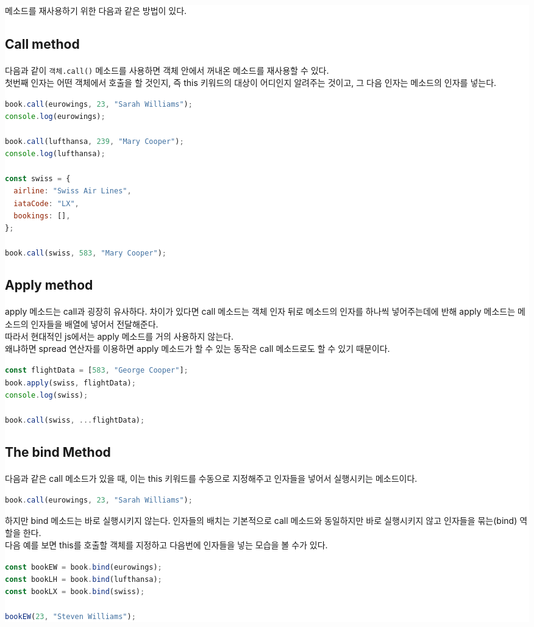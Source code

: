 메소드를 재사용하기 위한 다음과 같은 방법이 있다.

## Call method

다음과 같이 `객체.call()` 메소드를 사용하면 객체 안에서 꺼내온 메소드를 재사용할 수 있다.  
첫번째 인자는 어떤 객체에서 호출을 할 것인지, 즉 this 키워드의 대상이 어디인지 알려주는 것이고, 그 다음 인자는 메소드의 인자를 넣는다.

```js
book.call(eurowings, 23, "Sarah Williams");
console.log(eurowings);

book.call(lufthansa, 239, "Mary Cooper");
console.log(lufthansa);

const swiss = {
  airline: "Swiss Air Lines",
  iataCode: "LX",
  bookings: [],
};

book.call(swiss, 583, "Mary Cooper");
```

## Apply method

apply 메소드는 call과 굉장히 유사하다. 차이가 있다면 call 메소드는 객체 인자 뒤로 메소드의 인자를 하나씩 넣어주는데에 반해 apply 메소드는 메소드의 인자들을 배열에 넣어서 전달해준다.  
따라서 현대적인 js에서는 apply 메소드를 거의 사용하지 않는다.  
왜냐하면 spread 연산자를 이용하면 apply 메소드가 할 수 있는 동작은 call 메소드로도 할 수 있기 때문이다.

```js
const flightData = [583, "George Cooper"];
book.apply(swiss, flightData);
console.log(swiss);

book.call(swiss, ...flightData);
```

## The bind Method

다음과 같은 call 메소드가 있을 때, 이는 this 키워드를 수동으로 지정해주고 인자들을 넣어서 실행시키는 메소드이다.

```js
book.call(eurowings, 23, "Sarah Williams");
```

하지만 bind 메소드는 바로 실행시키지 않는다. 인자들의 배치는 기본적으로 call 메소드와 동일하지만 바로 실행시키지 않고 인자들을 묶는(bind) 역할을 한다.  
다음 예를 보면 this를 호출할 객체를 지정하고 다음번에 인자들을 넣는 모습을 볼 수가 있다.

```js
const bookEW = book.bind(eurowings);
const bookLH = book.bind(lufthansa);
const bookLX = book.bind(swiss);

bookEW(23, "Steven Williams");
```
